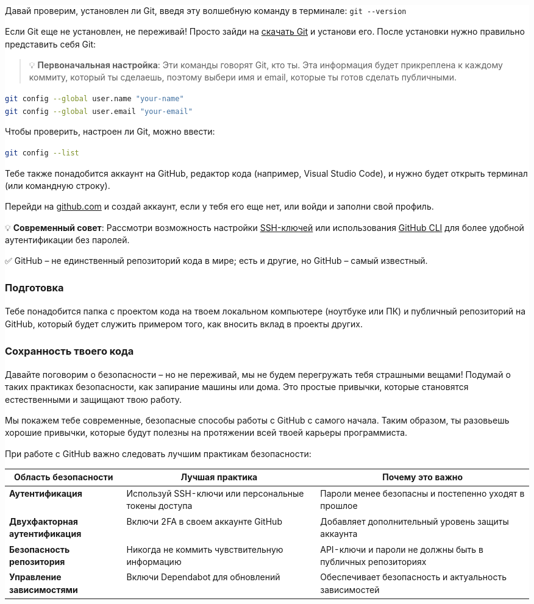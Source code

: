 Давай проверим, установлен ли Git, введя эту волшебную команду в терминале:
`git --version`

Если Git еще не установлен, не переживай! Просто зайди на [скачать Git](https://git-scm.com/downloads) и установи его. После установки нужно правильно представить себя Git:

> 💡 **Первоначальная настройка**: Эти команды говорят Git, кто ты. Эта информация будет прикреплена к каждому коммиту, который ты сделаешь, поэтому выбери имя и email, которые ты готов сделать публичными.

```bash
git config --global user.name "your-name"
git config --global user.email "your-email"
```

Чтобы проверить, настроен ли Git, можно ввести:
```bash
git config --list
```

Тебе также понадобится аккаунт на GitHub, редактор кода (например, Visual Studio Code), и нужно будет открыть терминал (или командную строку).

Перейди на [github.com](https://github.com/) и создай аккаунт, если у тебя его еще нет, или войди и заполни свой профиль.

💡 **Современный совет**: Рассмотри возможность настройки [SSH-ключей](https://docs.github.com/en/authentication/connecting-to-github-with-ssh) или использования [GitHub CLI](https://cli.github.com/) для более удобной аутентификации без паролей.

✅ GitHub – не единственный репозиторий кода в мире; есть и другие, но GitHub – самый известный.

### Подготовка

Тебе понадобится папка с проектом кода на твоем локальном компьютере (ноутбуке или ПК) и публичный репозиторий на GitHub, который будет служить примером того, как вносить вклад в проекты других.

### Сохранность твоего кода

Давайте поговорим о безопасности – но не переживай, мы не будем перегружать тебя страшными вещами! Подумай о таких практиках безопасности, как запирание машины или дома. Это простые привычки, которые становятся естественными и защищают твою работу.

Мы покажем тебе современные, безопасные способы работы с GitHub с самого начала. Таким образом, ты разовьешь хорошие привычки, которые будут полезны на протяжении всей твоей карьеры программиста.

При работе с GitHub важно следовать лучшим практикам безопасности:

| Область безопасности | Лучшая практика | Почему это важно |
|-----------------------|-----------------|------------------|
| **Аутентификация** | Используй SSH-ключи или персональные токены доступа | Пароли менее безопасны и постепенно уходят в прошлое |
| **Двухфакторная аутентификация** | Включи 2FA в своем аккаунте GitHub | Добавляет дополнительный уровень защиты аккаунта |
| **Безопасность репозитория** | Никогда не коммить чувствительную информацию | API-ключи и пароли не должны быть в публичных репозиториях |
| **Управление зависимостями** | Включи Dependabot для обновлений | Обеспечивает безопасность и актуальность зависимостей |
